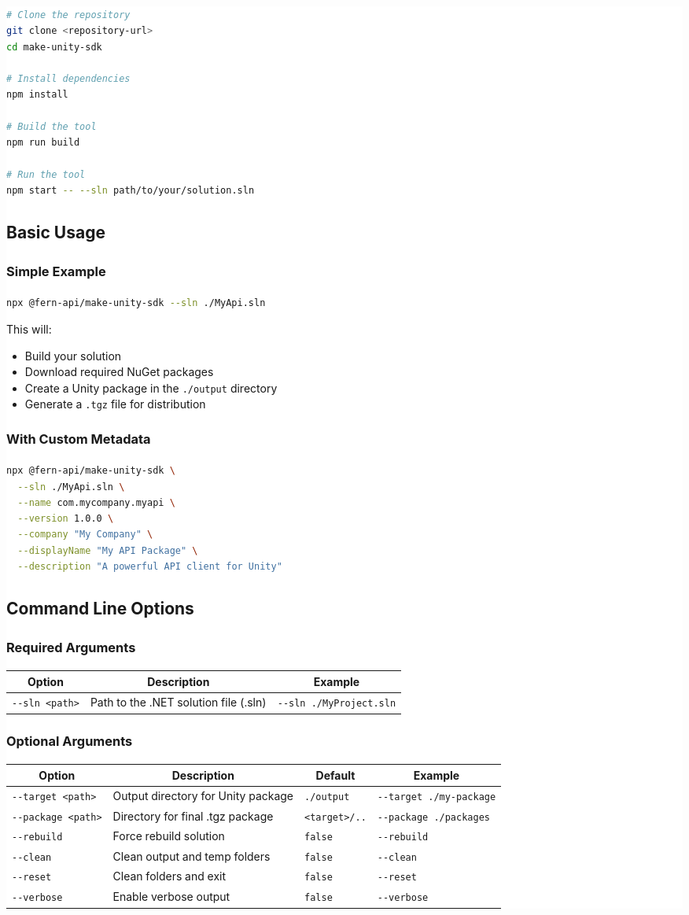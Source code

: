 ```bash
# Clone the repository
git clone <repository-url>
cd make-unity-sdk

# Install dependencies
npm install

# Build the tool
npm run build

# Run the tool
npm start -- --sln path/to/your/solution.sln
```

## Basic Usage

### Simple Example

```bash
npx @fern-api/make-unity-sdk --sln ./MyApi.sln
```

This will:
- Build your solution
- Download required NuGet packages
- Create a Unity package in the `./output` directory
- Generate a `.tgz` file for distribution

### With Custom Metadata

```bash
npx @fern-api/make-unity-sdk \
  --sln ./MyApi.sln \
  --name com.mycompany.myapi \
  --version 1.0.0 \
  --company "My Company" \
  --displayName "My API Package" \
  --description "A powerful API client for Unity"
```

## Command Line Options

### Required Arguments

| Option | Description | Example |
|--------|-------------|---------|
| `--sln <path>` | Path to the .NET solution file (.sln) | `--sln ./MyProject.sln` |

### Optional Arguments

| Option | Description | Default | Example |
|--------|-------------|---------|---------|
| `--target <path>` | Output directory for Unity package | `./output` | `--target ./my-package` |
| `--package <path>` | Directory for final .tgz package | `<target>/..` | `--package ./packages` |
| `--rebuild` | Force rebuild solution | `false` | `--rebuild` |
| `--clean` | Clean output and temp folders | `false` | `--clean` |
| `--reset` | Clean folders and exit | `false` | `--reset` |
| `--verbose` | Enable verbose output | `false` | `--verbose` |